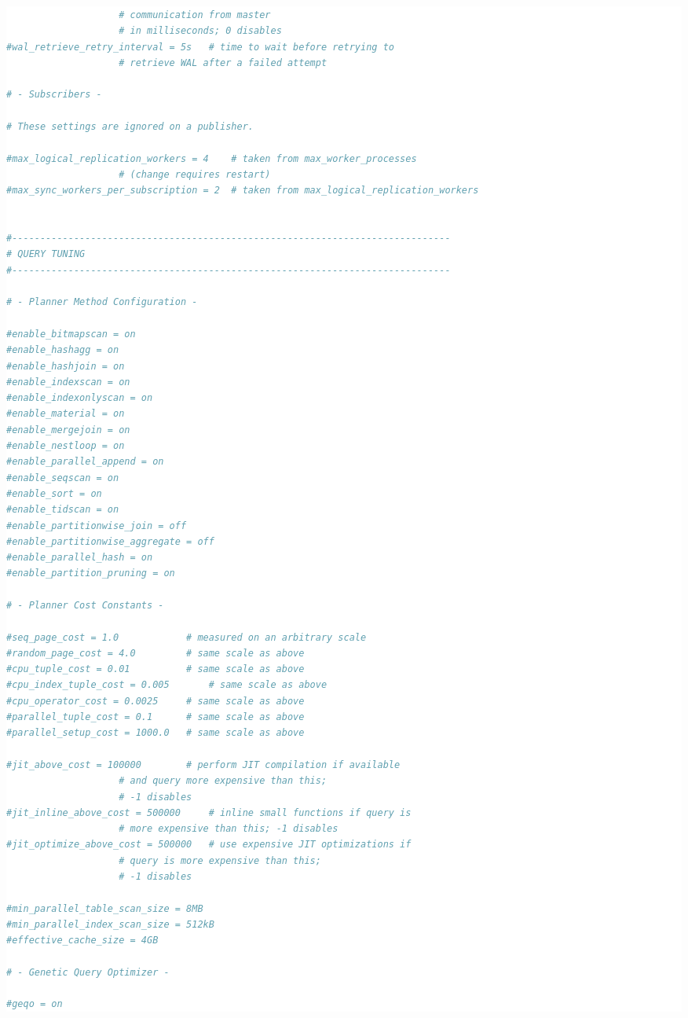 ```conf
					# communication from master
					# in milliseconds; 0 disables
#wal_retrieve_retry_interval = 5s	# time to wait before retrying to
					# retrieve WAL after a failed attempt

# - Subscribers -

# These settings are ignored on a publisher.

#max_logical_replication_workers = 4	# taken from max_worker_processes
					# (change requires restart)
#max_sync_workers_per_subscription = 2	# taken from max_logical_replication_workers


#------------------------------------------------------------------------------
# QUERY TUNING
#------------------------------------------------------------------------------

# - Planner Method Configuration -

#enable_bitmapscan = on
#enable_hashagg = on
#enable_hashjoin = on
#enable_indexscan = on
#enable_indexonlyscan = on
#enable_material = on
#enable_mergejoin = on
#enable_nestloop = on
#enable_parallel_append = on
#enable_seqscan = on
#enable_sort = on
#enable_tidscan = on
#enable_partitionwise_join = off
#enable_partitionwise_aggregate = off
#enable_parallel_hash = on
#enable_partition_pruning = on

# - Planner Cost Constants -

#seq_page_cost = 1.0			# measured on an arbitrary scale
#random_page_cost = 4.0			# same scale as above
#cpu_tuple_cost = 0.01			# same scale as above
#cpu_index_tuple_cost = 0.005		# same scale as above
#cpu_operator_cost = 0.0025		# same scale as above
#parallel_tuple_cost = 0.1		# same scale as above
#parallel_setup_cost = 1000.0	# same scale as above

#jit_above_cost = 100000		# perform JIT compilation if available
					# and query more expensive than this;
					# -1 disables
#jit_inline_above_cost = 500000		# inline small functions if query is
					# more expensive than this; -1 disables
#jit_optimize_above_cost = 500000	# use expensive JIT optimizations if
					# query is more expensive than this;
					# -1 disables

#min_parallel_table_scan_size = 8MB
#min_parallel_index_scan_size = 512kB
#effective_cache_size = 4GB

# - Genetic Query Optimizer -

#geqo = on
```